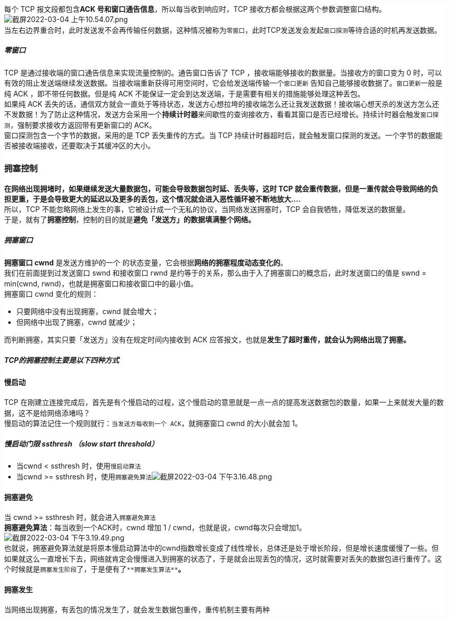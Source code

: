 每个 TCP 报文段都包含**ACK 号和窗口通告信息**，所以每当收到响应时，TCP 接收方都会根据这两个参数调整窗口结构。<br />![截屏2022-03-04 上午10.54.07.png](https://cdn.nlark.com/yuque/0/2022/png/1645656/1646362452593-77ad4985-79dd-4351-88b8-74f63ea295d4.png#clientId=ud04e769f-65b5-4&crop=0&crop=0&crop=1&crop=1&from=drop&id=uf1e12611&margin=%5Bobject%20Object%5D&name=%E6%88%AA%E5%B1%8F2022-03-04%20%E4%B8%8A%E5%8D%8810.54.07.png&originHeight=1460&originWidth=1342&originalType=binary&ratio=1&rotation=0&showTitle=false&size=630030&status=done&style=none&taskId=u24247a61-6489-44ae-8c6b-72530eecf5d&title=)<br />当左右边界重合时，此时发送发不会再传输任何数据，这种情况被称为`零窗口`，此时TCP发送发会发起`窗口探测`等待合适的时机再发送数据。
<a name="UehIo"></a>
##### 零窗口
TCP 是通过接收端的窗口通告信息来实现流量控制的。通告窗口告诉了 TCP ，接收端能够接收的数据量。当接收方的窗口变为 0 时，可以有效的阻止发送端继续发送数据。当接收端重新获得可用空间时，它会给发送端传输一个`窗口更新` 告知自己能够接收数据了。`窗口更新`一般是纯 ACK ，即不带任何数据。但是纯 ACK 不能保证一定会到达发送端，于是需要有相关的措施能够处理这种丢包。<br />如果纯 ACK 丢失的话，通信双方就会一直处于等待状态，发送方心想拉垮的接收端怎么还让我发送数据！接收端心想天杀的发送方怎么还不发数据！为了防止这种情况，发送方会采用一个**持续计时器**来间歇性的查询接收方，看看其窗口是否已经增长。持续计时器会触发`窗口探测`，强制要求接收方返回带有更新窗口的 ACK。<br />窗口探测包含一个字节的数据，采用的是 TCP 丢失重传的方式。当 TCP 持续计时器超时后，就会触发窗口探测的发送。一个字节的数据能否被接收端接收，还要取决于其缓冲区的大小。
<a name="R390m"></a>
### 拥塞控制
**在网络出现拥堵时，如果继续发送大量数据包，可能会导致数据包时延、丢失等，这时 TCP 就会重传数据，但是一重传就会导致网络的负担更重，于是会导致更大的延迟以及更多的丢包，这个情况就会进入恶性循环被不断地放大….**<br />所以，TCP 不能忽略网络上发生的事，它被设计成一个无私的协议，当网络发送拥塞时，TCP 会自我牺牲，降低发送的数据量。<br />于是，就有了**拥塞控制**，控制的目的就是**避免「发送方」的数据填满整个网络。**
<a name="SgOiL"></a>
##### 拥塞窗口
**拥塞窗口 cwnd** 是发送方维护的一个 的状态变量，它会根据**网络的拥塞程度动态变化的**。<br />我们在前面提到过发送窗口 swnd 和接收窗口 rwnd 是约等于的关系，那么由于入了拥塞窗口的概念后，此时发送窗口的值是 swnd = min(cwnd, rwnd)，也就是拥塞窗口和接收窗口中的最小值。<br />拥塞窗口 cwnd 变化的规则：

- 只要网络中没有出现拥塞，cwnd 就会增大；
- 但网络中出现了拥塞，cwnd 就减少；

而判断拥塞，其实只要「发送方」没有在规定时间内接收到 ACK 应答报文，也就是**发生了超时重传，就会认为网络出现了拥塞。**
<a name="YdEvQ"></a>
##### TCP的拥塞控制主要是以下四种方式
<a name="VgQpr"></a>
#### 慢启动
TCP 在刚建立连接完成后，首先是有个慢启动的过程，这个慢启动的意思就是一点一点的提高发送数据包的数量，如果一上来就发大量的数据，这不是给网络添堵吗？<br />慢启动的算法记住一个规则就行：`当发送方每收到一个 ACK`，就拥塞窗口 cwnd 的大小就会加 1。
<a name="ZtOlY"></a>
##### 慢启动门限 ssthresh （slow start threshold）

- 当cwnd < ssthresh 时，使用`慢启动算法`
- 当cwnd >= ssthresh 时，使用`拥塞避免算法`![截屏2022-03-04 下午3.16.48.png](https://cdn.nlark.com/yuque/0/2022/png/1645656/1646378217940-992da976-ef36-4772-b3a2-0f2bc3e8bbc1.png#clientId=ud04e769f-65b5-4&crop=0&crop=0&crop=1&crop=1&from=drop&id=ub081195e&margin=%5Bobject%20Object%5D&name=%E6%88%AA%E5%B1%8F2022-03-04%20%E4%B8%8B%E5%8D%883.16.48.png&originHeight=904&originWidth=1312&originalType=binary&ratio=1&rotation=0&showTitle=false&size=210727&status=done&style=none&taskId=u0f06f83c-41a6-4a65-a3df-536509338e4&title=)
<a name="TtH2N"></a>
#### 拥塞避免
当 cwnd >= ssthresh 时，就会进入`拥塞避免算法`<br />**拥塞避免算法**：每当收到一个ACK时，cwnd 增加 1 / cwnd，也就是说，cwnd每次只会增加1。<br />![截屏2022-03-04 下午3.19.49.png](https://cdn.nlark.com/yuque/0/2022/png/1645656/1646378395648-ed5bef75-c9ca-4c54-83b3-3175404f613c.png#clientId=ud04e769f-65b5-4&crop=0&crop=0&crop=1&crop=1&from=drop&id=ufe0edca2&margin=%5Bobject%20Object%5D&name=%E6%88%AA%E5%B1%8F2022-03-04%20%E4%B8%8B%E5%8D%883.19.49.png&originHeight=1150&originWidth=1300&originalType=binary&ratio=1&rotation=0&showTitle=false&size=201658&status=done&style=none&taskId=ub24b0722-ea71-4b11-9c45-725c528367f&title=)<br />也就说，拥塞避免算法就是将原本慢启动算法中的cwnd指数增长变成了线性增长，总体还是处于增长阶段，但是增长速度缓慢了一些。但如果就这么一直增长下去，网络就肯定会慢慢进入到拥塞的状态了，于是就会出现丢包的情况，这时就需要对丢失的数据包进行重传了。这个时候就是`拥塞发生阶段`了，于是便有了`**拥塞发生算法**`**。**
<a name="v1UrL"></a>
#### 拥塞发生
当网络出现拥塞，有丢包的情况发生了，就会发生数据包重传，重传机制主要有两种
